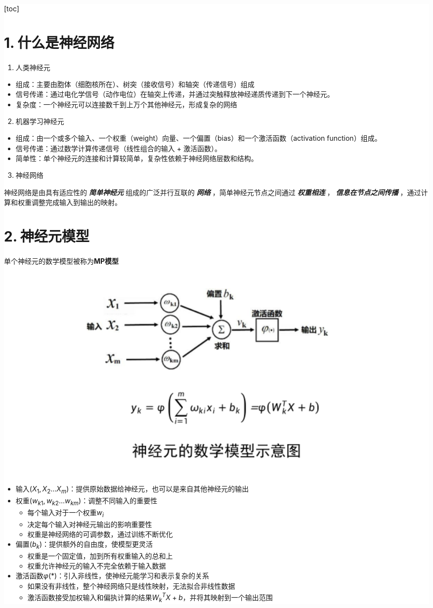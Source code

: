 [toc]

# 1. 什么是神经网络



1. 人类神经元

- 组成：主要由胞体（细胞核所在）、树突（接收信号）和轴突（传递信号）组成
- 信号传递：通过电化学信号（动作电位）在轴突上传递，并通过突触释放神经递质传递到下一个神经元。
- 复杂度：一个神经元可以连接数千到上万个其他神经元，形成复杂的网络

2. 机器学习神经元


- 组成：由一个或多个输入、一个权重（weight）向量、一个偏置（bias）和一个激活函数（activation function）组成。
- 信号传递：通过数学计算传递信号（线性组合的输入 + 激活函数）。
- 简单性：单个神经元的连接和计算较简单，复杂性依赖于神经网络层数和结构。


3. 神经网络

神经网络是由具有适应性的 ***简单神经元*** 组成的广泛并行互联的 ***网络*** ，简单神经元节点之间通过 ***权重相连*** ， ***信息在节点之间传播*** ，通过计算和权重调整完成输入到输出的映射。


# 2. 神经元模型

单个神经元的数学模型被称为**MP模型**


![神经元的数学模型](assets/4-1.png)

- 输入($X_1,X_2...X_m$)：提供原始数据给神经元，也可以是来自其他神经元的输出
- 权重($w_{k1},w_{k2}...w_{km}$)：调整不同输入的重要性
    - 每个输入对于一个权重$w_i$
    - 决定每个输入对神经元输出的影响重要性
    - 权重是神经网络的可调参数，通过训练不断优化
- 偏置($b_k$)：提供额外的自由度，使模型更灵活
    - 权重是一个固定值，加到所有权重输入的总和上
    - 权重允许神经元的输入不完全依赖于输入数据
- 激活函数$\varphi(*)$：引入非线性，使神经元能学习和表示复杂的关系
    - 如果没有非线性，整个神经网络只是线性映射，无法拟合非线性数据
    - 激活函数接受加权输入和偏执计算的结果$W_k^TX+b$，并将其映射到一个输出范围

